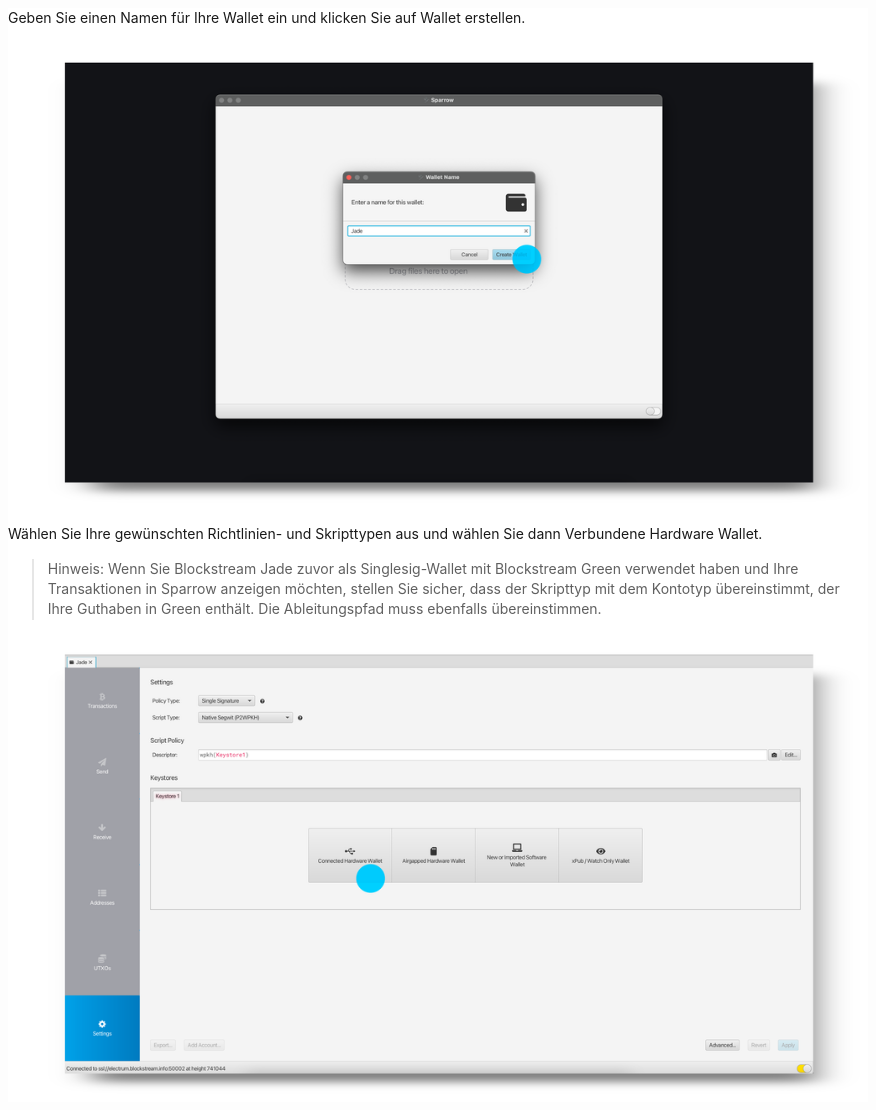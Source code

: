 Geben Sie einen Namen für Ihre Wallet ein und klicken Sie auf Wallet erstellen.

![image](assets/17.png)

Wählen Sie Ihre gewünschten Richtlinien- und Skripttypen aus und wählen Sie dann Verbundene Hardware Wallet.

> Hinweis: Wenn Sie Blockstream Jade zuvor als Singlesig-Wallet mit Blockstream Green verwendet haben und Ihre Transaktionen in Sparrow anzeigen möchten, stellen Sie sicher, dass der Skripttyp mit dem Kontotyp übereinstimmt, der Ihre Guthaben in Green enthält. Die Ableitungspfad muss ebenfalls übereinstimmen.

![image](assets/18.png)
